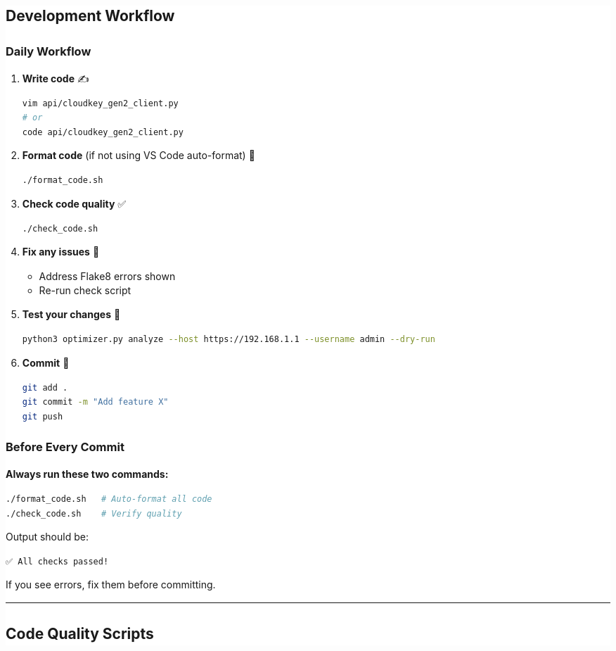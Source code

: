 ## Development Workflow

### Daily Workflow

1. **Write code** ✍️
   ```bash
   vim api/cloudkey_gen2_client.py
   # or
   code api/cloudkey_gen2_client.py
   ```

2. **Format code** (if not using VS Code auto-format) 🎨
   ```bash
   ./format_code.sh
   ```

3. **Check code quality** ✅
   ```bash
   ./check_code.sh
   ```

4. **Fix any issues** 🔧
   - Address Flake8 errors shown
   - Re-run check script

5. **Test your changes** 🧪
   ```bash
   python3 optimizer.py analyze --host https://192.168.1.1 --username admin --dry-run
   ```

6. **Commit** 🚀
   ```bash
   git add .
   git commit -m "Add feature X"
   git push
   ```

### Before Every Commit

**Always run these two commands:**

```bash
./format_code.sh   # Auto-format all code
./check_code.sh    # Verify quality
```

Output should be:
```
✅ All checks passed!
```

If you see errors, fix them before committing.

---

## Code Quality Scripts
